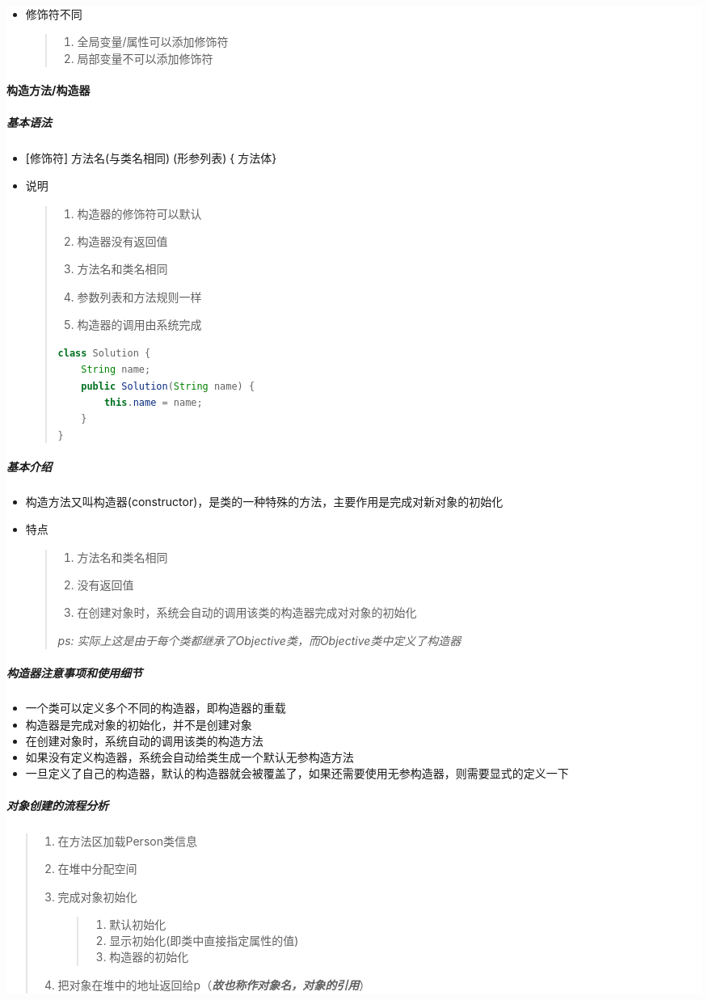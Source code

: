 * 修饰符不同

  >1. 全局变量/属性可以添加修饰符
  >2. 局部变量不可以添加修饰符

#### 构造方法/构造器

##### 基本语法

* [修饰符] 方法名(与类名相同) (形参列表) { 方法体}

* 说明

  >1. 构造器的修饰符可以默认
  >
  >2. 构造器没有返回值
  >
  >3. 方法名和类名相同
  >
  >4. 参数列表和方法规则一样
  >
  >5. 构造器的调用由系统完成
  >
  >   ```Java
  >   class Solution {
  >       String name;
  >       public Solution(String name) {
  >           this.name = name;
  >       }
  >   }

##### 基本介绍

* 构造方法又叫构造器(constructor)，是类的一种特殊的方法，主要作用是完成对新对象的初始化

* 特点

  >1. 方法名和类名相同
  >
  >2. 没有返回值
  >
  >3. 在创建对象时，系统会自动的调用该类的构造器完成对对象的初始化
  >
  >   *ps: 实际上这是由于每个类都继承了Objective类，而Objective类中定义了构造器*

##### 构造器注意事项和使用细节

* 一个类可以定义多个不同的构造器，即构造器的重载
* 构造器是完成对象的初始化，并不是创建对象
* 在创建对象时，系统自动的调用该类的构造方法
* 如果没有定义构造器，系统会自动给类生成一个默认无参构造方法
* 一旦定义了自己的构造器，默认的构造器就会被覆盖了，如果还需要使用无参构造器，则需要显式的定义一下

##### 对象创建的流程分析

> 1. 在方法区加载Person类信息
>
> 2. 在堆中分配空间
>
> 3. 完成对象初始化
>
>    >1. 默认初始化
>    >2. 显示初始化(即类中直接指定属性的值)
>    >3. 构造器的初始化
>
> 4. 把对象在堆中的地址返回给p（***故也称作对象名，对象的引用***）
